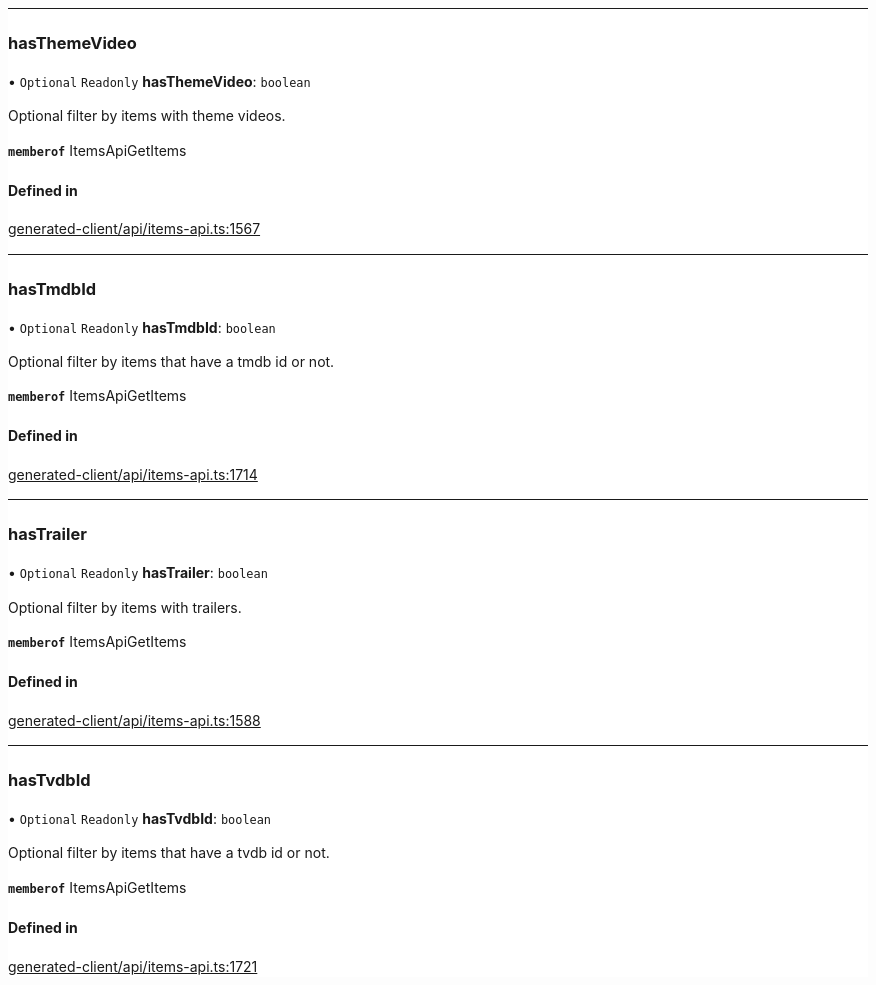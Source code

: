 ___

### hasThemeVideo

• `Optional` `Readonly` **hasThemeVideo**: `boolean`

Optional filter by items with theme videos.

**`memberof`** ItemsApiGetItems

#### Defined in

[generated-client/api/items-api.ts:1567](https://github.com/thornbill/jellyfin-sdk-typescript/blob/3ae780a/src/generated-client/api/items-api.ts#L1567)

___

### hasTmdbId

• `Optional` `Readonly` **hasTmdbId**: `boolean`

Optional filter by items that have a tmdb id or not.

**`memberof`** ItemsApiGetItems

#### Defined in

[generated-client/api/items-api.ts:1714](https://github.com/thornbill/jellyfin-sdk-typescript/blob/3ae780a/src/generated-client/api/items-api.ts#L1714)

___

### hasTrailer

• `Optional` `Readonly` **hasTrailer**: `boolean`

Optional filter by items with trailers.

**`memberof`** ItemsApiGetItems

#### Defined in

[generated-client/api/items-api.ts:1588](https://github.com/thornbill/jellyfin-sdk-typescript/blob/3ae780a/src/generated-client/api/items-api.ts#L1588)

___

### hasTvdbId

• `Optional` `Readonly` **hasTvdbId**: `boolean`

Optional filter by items that have a tvdb id or not.

**`memberof`** ItemsApiGetItems

#### Defined in

[generated-client/api/items-api.ts:1721](https://github.com/thornbill/jellyfin-sdk-typescript/blob/3ae780a/src/generated-client/api/items-api.ts#L1721)
